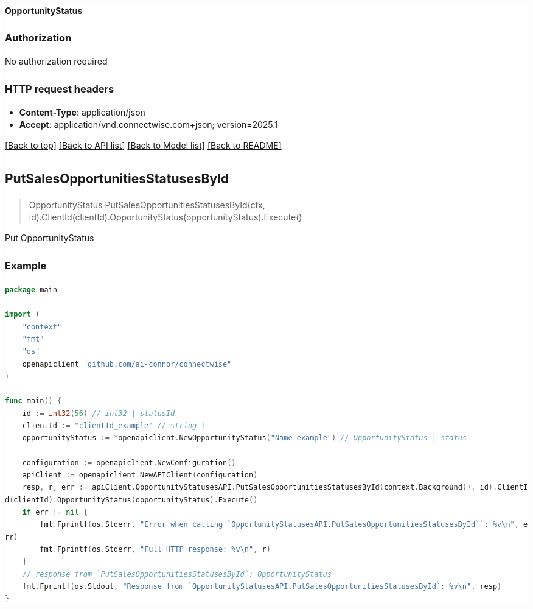 [**OpportunityStatus**](OpportunityStatus.md)

### Authorization

No authorization required

### HTTP request headers

- **Content-Type**: application/json
- **Accept**: application/vnd.connectwise.com+json; version=2025.1

[[Back to top]](#) [[Back to API list]](../README.md#documentation-for-api-endpoints)
[[Back to Model list]](../README.md#documentation-for-models)
[[Back to README]](../README.md)


## PutSalesOpportunitiesStatusesById

> OpportunityStatus PutSalesOpportunitiesStatusesById(ctx, id).ClientId(clientId).OpportunityStatus(opportunityStatus).Execute()

Put OpportunityStatus

### Example

```go
package main

import (
	"context"
	"fmt"
	"os"
	openapiclient "github.com/ai-connor/connectwise"
)

func main() {
	id := int32(56) // int32 | statusId
	clientId := "clientId_example" // string | 
	opportunityStatus := *openapiclient.NewOpportunityStatus("Name_example") // OpportunityStatus | status

	configuration := openapiclient.NewConfiguration()
	apiClient := openapiclient.NewAPIClient(configuration)
	resp, r, err := apiClient.OpportunityStatusesAPI.PutSalesOpportunitiesStatusesById(context.Background(), id).ClientId(clientId).OpportunityStatus(opportunityStatus).Execute()
	if err != nil {
		fmt.Fprintf(os.Stderr, "Error when calling `OpportunityStatusesAPI.PutSalesOpportunitiesStatusesById``: %v\n", err)
		fmt.Fprintf(os.Stderr, "Full HTTP response: %v\n", r)
	}
	// response from `PutSalesOpportunitiesStatusesById`: OpportunityStatus
	fmt.Fprintf(os.Stdout, "Response from `OpportunityStatusesAPI.PutSalesOpportunitiesStatusesById`: %v\n", resp)
}
```
